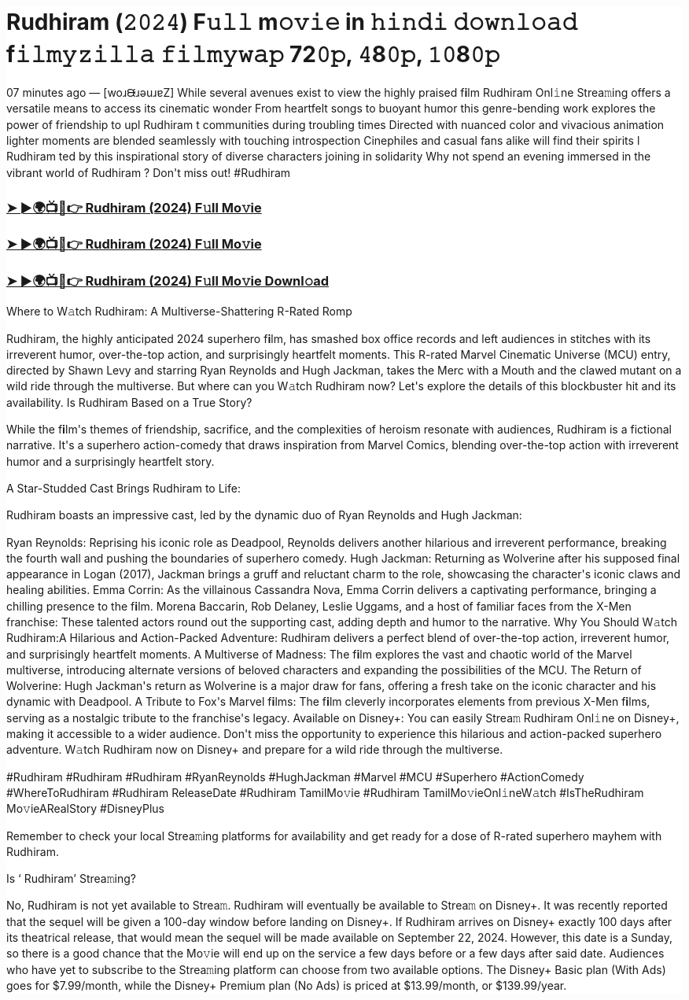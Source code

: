 # Rudhiram (𝟸𝟶𝟸𝟺) F𝚞𝚕𝚕 m𝚘𝚟𝚒𝚎 in 𝚑𝚒𝚗𝚍𝚒 𝚍𝚘𝚠𝚗𝚕𝚘𝚊𝚍 f𝚒𝚕𝚖𝚢𝚣𝚒𝚕𝚕𝚊 𝚏𝚒𝚕𝚖𝚢𝚠𝚊𝚙 72𝟶𝚙, 𝟺8𝟶𝚙, 𝟷𝟶8𝟶𝚙

<p dir="auto">07 minutes ago — [woɹᙠɹǝuɹɐZ] While several avenues exist to view the highly praised f𝐢lm Rudhiram Onl𝚒ne Strea𝚖ing offers a versatile means to access its cinematic wonder From heartfelt songs to buoyant humor this genre-bending work explores the power of friendship to upl Rudhiram t communities during troubling times Directed with nuanced color and vivacious animation lighter moments are blended seamlessly with touching introspection Cinephiles and casual fans alike will find their spirits l Rudhiram ted by this inspirational story of diverse characters joining in solidarity Why not spend an evening immersed in the vibrant world of Rudhiram ? Don't miss out! #Rudhiram</p>
<h3 dir="auto"><a href="https://sixmedia.online/en/movie/1042824/rudhiram" rel="nofollow">➤ ►🌍📺📱👉 Rudhiram (2024) F𝚞ll Mo𝚟ie</a></h3>
<h3 dir="auto"><a href="https://sixmedia.online/en/movie/1042824/rudhiram" rel="nofollow">➤ ►🌍📺📱👉 Rudhiram (2024) F𝚞ll Mo𝚟ie</a></h3>
<h3 dir="auto"><a href="https://sixmedia.online/en/movie/1042824/rudhiram" rel="nofollow">➤ ►🌍📺📱👉 Rudhiram (2024) F𝚞ll Mo𝚟ie Downl𝚘ad</a></h3>
<p dir="auto">Where to W𝚊tch Rudhiram: A Multiverse-Shattering R-Rated Romp</p>
<p dir="auto">Rudhiram, the highly anticipated 2024 superhero f𝐢lm, has smashed box office records and left audiences in stitches with its irreverent humor, over-the-top action, and surprisingly heartfelt moments. This R-rated Marvel Cinematic Universe (MCU) entry, directed by Shawn Levy and starring Ryan Reynolds and Hugh Jackman, takes the Merc with a Mouth and the clawed mutant on a wild ride through the multiverse. But where can you W𝚊tch Rudhiram now? Let's explore the details of this blockbuster hit and its availability. Is Rudhiram Based on a True Story?</p>
<p dir="auto">While the f𝐢lm's themes of friendship, sacrifice, and the complexities of heroism resonate with audiences, Rudhiram is a fictional narrative. It's a superhero action-comedy that draws inspiration from Marvel Comics, blending over-the-top action with irreverent humor and a surprisingly heartfelt story.</p>
<p dir="auto">A Star-Studded Cast Brings Rudhiram to Life:</p>
<p dir="auto">Rudhiram boasts an impressive cast, led by the dynamic duo of Ryan Reynolds and Hugh Jackman:</p>
<p dir="auto">Ryan Reynolds: Reprising his iconic role as Deadpool, Reynolds delivers another hilarious and irreverent performance, breaking the fourth wall and pushing the boundaries of superhero comedy. Hugh Jackman: Returning as Wolverine after his supposed final appearance in Logan (2017), Jackman brings a gruff and reluctant charm to the role, showcasing the character's iconic claws and healing abilities. Emma Corrin: As the villainous Cassandra Nova, Emma Corrin delivers a captivating performance, bringing a chilling presence to the f𝐢lm. Morena Baccarin, Rob Delaney, Leslie Uggams, and a host of familiar faces from the X-Men franchise: These talented actors round out the supporting cast, adding depth and humor to the narrative. Why You Should W𝚊tch Rudhiram:A Hilarious and Action-Packed Adventure: Rudhiram delivers a perfect blend of over-the-top action, irreverent humor, and surprisingly heartfelt moments. A Multiverse of Madness: The f𝐢lm explores the vast and chaotic world of the Marvel multiverse, introducing alternate versions of beloved characters and expanding the possibilities of the MCU. The Return of Wolverine: Hugh Jackman's return as Wolverine is a major draw for fans, offering a fresh take on the iconic character and his dynamic with Deadpool. A Tribute to Fox's Marvel f𝐢lms: The f𝐢lm cleverly incorporates elements from previous X-Men f𝐢lms, serving as a nostalgic tribute to the franchise's legacy. Available on Disney+: You can easily Strea𝚖 Rudhiram Onl𝚒ne on Disney+, making it accessible to a wider audience. Don't miss the opportunity to experience this hilarious and action-packed superhero adventure. W𝚊tch Rudhiram now on Disney+ and prepare for a wild ride through the multiverse.</p>
<p dir="auto">#Rudhiram #Rudhiram #Rudhiram #RyanReynolds #HughJackman #Marvel #MCU #Superhero #ActionComedy #WhereToRudhiram #Rudhiram ReleaseDate #Rudhiram TamilMo𝚟ie #Rudhiram TamilMo𝚟ieOnl𝚒neW𝚊tch #IsTheRudhiram Mo𝚟ieARealStory #DisneyPlus</p>
<p dir="auto">Remember to check your local Strea𝚖ing platforms for availability and get ready for a dose of R-rated superhero mayhem with Rudhiram.</p>
<p dir="auto">Is ‘ Rudhiram’ Strea𝚖ing?</p>
<p dir="auto">No, Rudhiram is not yet available to Strea𝚖. Rudhiram will eventually be available to Strea𝚖 on Disney+. It was recently reported that the sequel will be given a 100-day window before landing on Disney+. If Rudhiram arrives on Disney+ exactly 100 days after its theatrical release, that would mean the sequel will be made available on September 22, 2024. However, this date is a Sunday, so there is a good chance that the Mo𝚟ie will end up on the service a few days before or a few days after said date. Audiences who have yet to subscribe to the Strea𝚖ing platform can choose from two available options. The Disney+ Basic plan (With Ads) goes for $7.99/month, while the Disney+ Premium plan (No Ads) is priced at $13.99/month, or $139.99/year.</p>